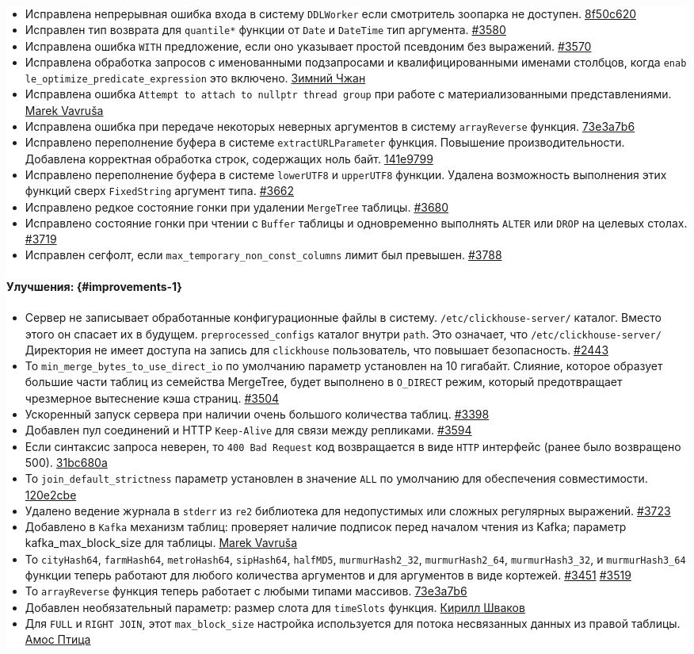 -   Исправлена непрерывная ошибка входа в систему `DDLWorker` если смотритель зоопарка не доступен. [8f50c620](https://github.com/ClickHouse/ClickHouse/commit/8f50c620334988b28018213ec0092fe6423847e2)
-   Исправлен тип возврата для `quantile*` функции от `Date` и `DateTime` тип аргумента. [\#3580](https://github.com/ClickHouse/ClickHouse/pull/3580)
-   Исправлена ошибка `WITH` предложение, если оно указывает простой псевдоним без выражений. [\#3570](https://github.com/ClickHouse/ClickHouse/pull/3570)
-   Исправлена обработка запросов с именованными подзапросами и квалифицированными именами столбцов, когда `enable_optimize_predicate_expression` это включено. [Зимний Чжан](https://github.com/ClickHouse/ClickHouse/pull/3588)
-   Исправлена ошибка `Attempt to attach to nullptr thread group` при работе с материализованными представлениями. [Marek Vavruša](https://github.com/ClickHouse/ClickHouse/pull/3623)
-   Исправлена ошибка при передаче некоторых неверных аргументов в систему `arrayReverse` функция. [73e3a7b6](https://github.com/ClickHouse/ClickHouse/commit/73e3a7b662161d6005e7727d8a711b930386b871)
-   Исправлено переполнение буфера в системе `extractURLParameter` функция. Повышение производительности. Добавлена корректная обработка строк, содержащих ноль байт. [141e9799](https://github.com/ClickHouse/ClickHouse/commit/141e9799e49201d84ea8e951d1bed4fb6d3dacb5)
-   Исправлено переполнение буфера в системе `lowerUTF8` и `upperUTF8` функции. Удалена возможность выполнения этих функций сверх `FixedString` аргумент типа. [\#3662](https://github.com/ClickHouse/ClickHouse/pull/3662)
-   Исправлено редкое состояние гонки при удалении `MergeTree` таблицы. [\#3680](https://github.com/ClickHouse/ClickHouse/pull/3680)
-   Исправлено состояние гонки при чтении с `Buffer` таблицы и одновременно выполнять `ALTER` или `DROP` на целевых столах. [\#3719](https://github.com/ClickHouse/ClickHouse/pull/3719)
-   Исправлен сегфолт, если `max_temporary_non_const_columns` лимит был превышен. [\#3788](https://github.com/ClickHouse/ClickHouse/pull/3788)

#### Улучшения: {#improvements-1}

-   Сервер не записывает обработанные конфигурационные файлы в систему. `/etc/clickhouse-server/` каталог. Вместо этого он спасает их в будущем. `preprocessed_configs` каталог внутри `path`. Это означает, что `/etc/clickhouse-server/` Директория не имеет доступа на запись для `clickhouse` пользователь, что повышает безопасность. [\#2443](https://github.com/ClickHouse/ClickHouse/pull/2443)
-   То `min_merge_bytes_to_use_direct_io` по умолчанию параметр установлен на 10 гигабайт. Слияние, которое образует большие части таблиц из семейства MergeTree, будет выполнено в `O_DIRECT` режим, который предотвращает чрезмерное вытеснение кэша страниц. [\#3504](https://github.com/ClickHouse/ClickHouse/pull/3504)
-   Ускоренный запуск сервера при наличии очень большого количества таблиц. [\#3398](https://github.com/ClickHouse/ClickHouse/pull/3398)
-   Добавлен пул соединений и HTTP `Keep-Alive` для связи между репликами. [\#3594](https://github.com/ClickHouse/ClickHouse/pull/3594)
-   Если синтаксис запроса неверен, то `400 Bad Request` код возвращается в виде `HTTP` интерфейс (ранее было возвращено 500). [31bc680a](https://github.com/ClickHouse/ClickHouse/commit/31bc680ac5f4bb1d0360a8ba4696fa84bb47d6ab)
-   То `join_default_strictness` параметр установлен в значение `ALL` по умолчанию для обеспечения совместимости. [120e2cbe](https://github.com/ClickHouse/ClickHouse/commit/120e2cbe2ff4fbad626c28042d9b28781c805afe)
-   Удалено ведение журнала в `stderr` из `re2` библиотека для недопустимых или сложных регулярных выражений. [\#3723](https://github.com/ClickHouse/ClickHouse/pull/3723)
-   Добавлено в `Kafka` механизм таблиц: проверяет наличие подписок перед началом чтения из Kafka; параметр kafka\_max\_block\_size для таблицы. [Marek Vavruša](https://github.com/ClickHouse/ClickHouse/pull/3396)
-   То `cityHash64`, `farmHash64`, `metroHash64`, `sipHash64`, `halfMD5`, `murmurHash2_32`, `murmurHash2_64`, `murmurHash3_32`, и `murmurHash3_64` функции теперь работают для любого количества аргументов и для аргументов в виде кортежей. [\#3451](https://github.com/ClickHouse/ClickHouse/pull/3451) [\#3519](https://github.com/ClickHouse/ClickHouse/pull/3519)
-   То `arrayReverse` функция теперь работает с любыми типами массивов. [73e3a7b6](https://github.com/ClickHouse/ClickHouse/commit/73e3a7b662161d6005e7727d8a711b930386b871)
-   Добавлен необязательный параметр: размер слота для `timeSlots` функция. [Кирилл Шваков](https://github.com/ClickHouse/ClickHouse/pull/3724)
-   Для `FULL` и `RIGHT JOIN`, этот `max_block_size` настройка используется для потока несвязанных данных из правой таблицы. [Амос Птица](https://github.com/ClickHouse/ClickHouse/pull/3699)